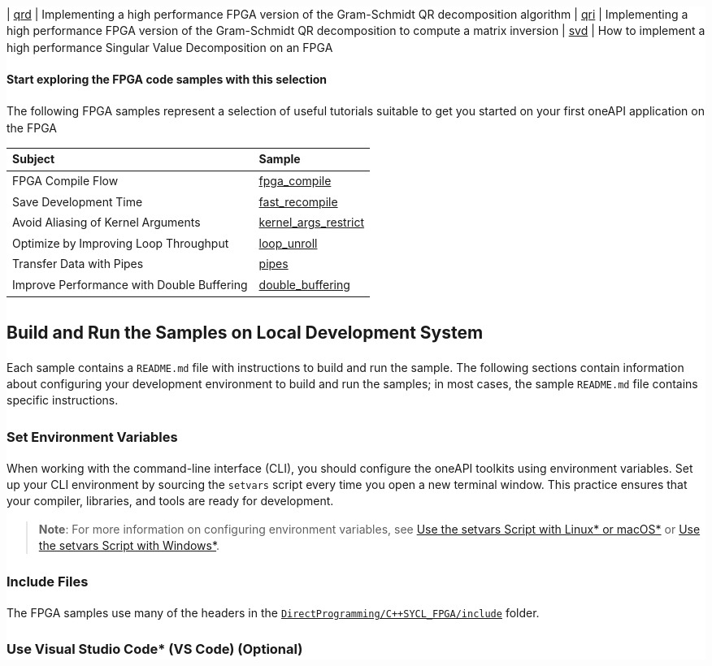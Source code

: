 | [qrd](ReferenceDesigns/qrd)                               | Implementing a high performance FPGA version of the Gram-Schmidt QR decomposition algorithm
| [qri](ReferenceDesigns/qri)                               | Implementing a high performance FPGA version of the Gram-Schmidt QR decomposition to compute a matrix inversion
| [svd](ReferenceDesigns/svd)                               | How to implement a high performance Singular Value Decomposition on an FPGA

#### Start exploring the FPGA code samples with this selection

The following FPGA samples represent a selection of useful tutorials suitable to get you started on your first oneAPI application on the FPGA

| Subject                                   | Sample
|:---                                       |:---
| FPGA Compile Flow                         | [fpga_compile](Tutorials/GettingStarted/fpga_compile)
| Save Development Time                     | [fast_recompile](Tutorials/GettingStarted/fast_recompile)
| Avoid Aliasing of Kernel Arguments        | [kernel_args_restrict](Tutorials/Features/kernel_args_restrict)
| Optimize by Improving Loop Throughput     | [loop_unroll](Tutorials/Features/loop_unroll)
| Transfer Data with Pipes                  | [pipes](Tutorials/Features/pipes)  
| Improve Performance with Double Buffering | [double_buffering](Tutorials/DesignPatterns/double_buffering)

## Build and Run the Samples on Local Development System

Each sample contains a `README.md` file with instructions to build and run the sample. The following sections contain information about configuring your development environment to build and run the samples; in most cases, the sample `README.md` file contains specific instructions.

### Set Environment Variables

When working with the command-line interface (CLI), you should configure the oneAPI toolkits using environment variables.
Set up your CLI environment by sourcing the `setvars` script every time you open a new terminal window.
This practice ensures that your compiler, libraries, and tools are ready for development.

>**Note**: For more information on configuring environment variables, see [Use the setvars Script with Linux* or macOS*](https://www.intel.com/content/www/us/en/develop/documentation/oneapi-programming-guide/top/oneapi-development-environment-setup/use-the-setvars-script-with-linux-or-macos.html) or [Use the setvars Script with Windows*](https://www.intel.com/content/www/us/en/develop/documentation/oneapi-programming-guide/top/oneapi-development-environment-setup/use-the-setvars-script-with-windows.html).

### Include Files

The FPGA samples use many of the headers in the [`DirectProgramming/C++SYCL_FPGA/include`](/DirectProgramming/C++SYCL_FPGA/include) folder.

### Use Visual Studio Code* (VS Code) (Optional)
